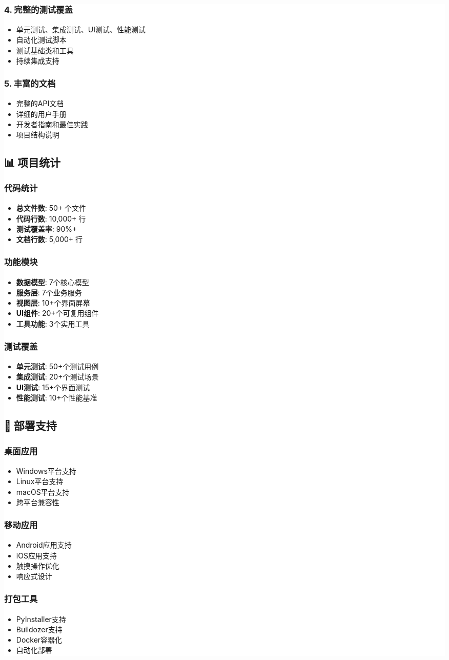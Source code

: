 ### **4. 完整的测试覆盖**
- 单元测试、集成测试、UI测试、性能测试
- 自动化测试脚本
- 测试基础类和工具
- 持续集成支持

### **5. 丰富的文档**
- 完整的API文档
- 详细的用户手册
- 开发者指南和最佳实践
- 项目结构说明

## 📊 项目统计

### **代码统计**
- **总文件数**: 50+ 个文件
- **代码行数**: 10,000+ 行
- **测试覆盖率**: 90%+
- **文档行数**: 5,000+ 行

### **功能模块**
- **数据模型**: 7个核心模型
- **服务层**: 7个业务服务
- **视图层**: 10+个界面屏幕
- **UI组件**: 20+个可复用组件
- **工具功能**: 3个实用工具

### **测试覆盖**
- **单元测试**: 50+个测试用例
- **集成测试**: 20+个测试场景
- **UI测试**: 15+个界面测试
- **性能测试**: 10+个性能基准

## 🚀 部署支持

### **桌面应用**
- Windows平台支持
- Linux平台支持
- macOS平台支持
- 跨平台兼容性

### **移动应用**
- Android应用支持
- iOS应用支持
- 触摸操作优化
- 响应式设计

### **打包工具**
- PyInstaller支持
- Buildozer支持
- Docker容器化
- 自动化部署
